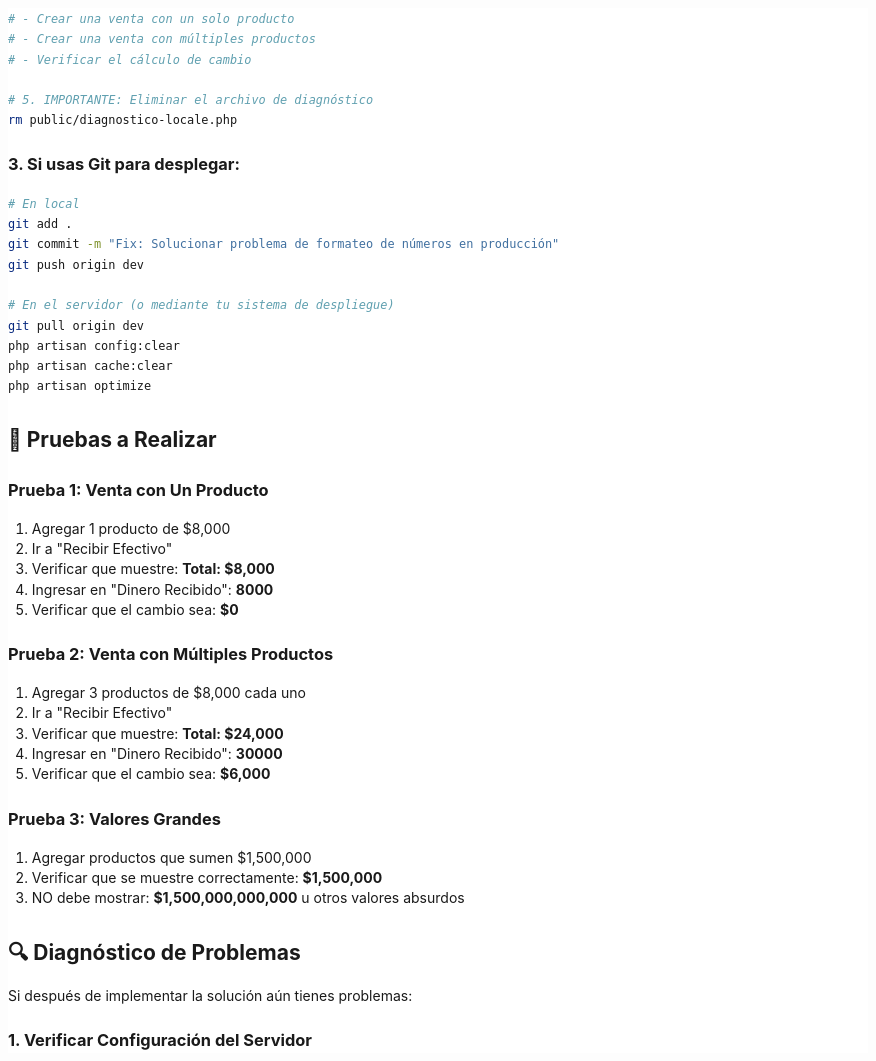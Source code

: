 ```bash
# - Crear una venta con un solo producto
# - Crear una venta con múltiples productos
# - Verificar el cálculo de cambio

# 5. IMPORTANTE: Eliminar el archivo de diagnóstico
rm public/diagnostico-locale.php
```

### 3. Si usas Git para desplegar:

```bash
# En local
git add .
git commit -m "Fix: Solucionar problema de formateo de números en producción"
git push origin dev

# En el servidor (o mediante tu sistema de despliegue)
git pull origin dev
php artisan config:clear
php artisan cache:clear
php artisan optimize
```

## 🧪 Pruebas a Realizar

### Prueba 1: Venta con Un Producto
1. Agregar 1 producto de $8,000
2. Ir a "Recibir Efectivo"
3. Verificar que muestre: **Total: $8,000**
4. Ingresar en "Dinero Recibido": **8000**
5. Verificar que el cambio sea: **$0**

### Prueba 2: Venta con Múltiples Productos
1. Agregar 3 productos de $8,000 cada uno
2. Ir a "Recibir Efectivo"
3. Verificar que muestre: **Total: $24,000**
4. Ingresar en "Dinero Recibido": **30000**
5. Verificar que el cambio sea: **$6,000**

### Prueba 3: Valores Grandes
1. Agregar productos que sumen $1,500,000
2. Verificar que se muestre correctamente: **$1,500,000**
3. NO debe mostrar: **$1,500,000,000,000** u otros valores absurdos

## 🔍 Diagnóstico de Problemas

Si después de implementar la solución aún tienes problemas:

### 1. Verificar Configuración del Servidor
